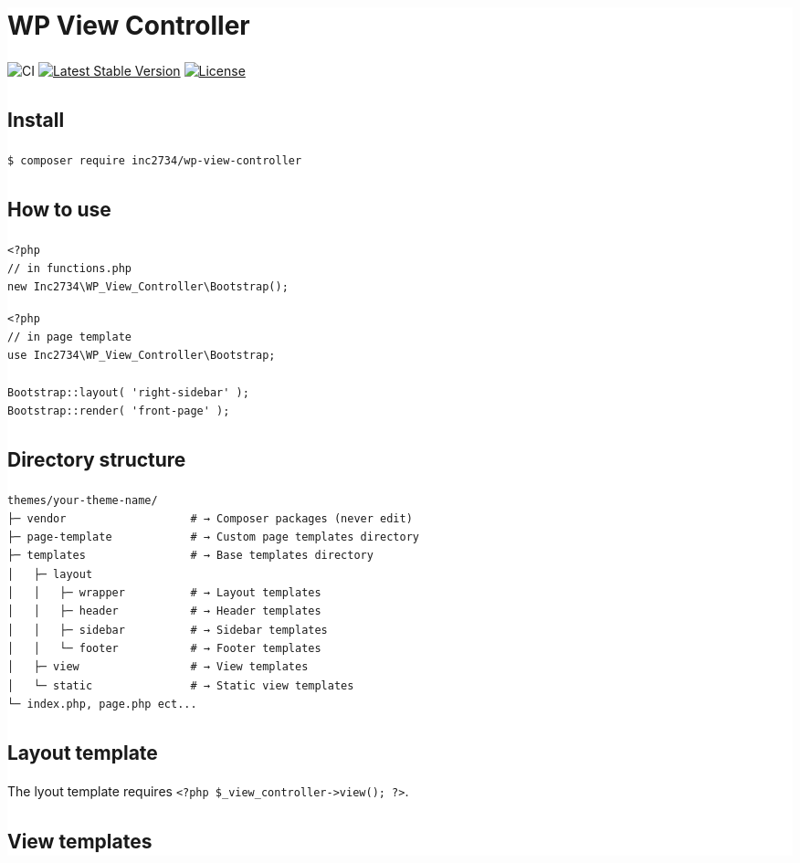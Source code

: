 # WP View Controller

![CI](https://github.com/inc2734/wp-view-controller/workflows/CI/badge.svg)
[![Latest Stable Version](https://poser.pugx.org/inc2734/wp-view-controller/v/stable)](https://packagist.org/packages/inc2734/wp-view-controller)
[![License](https://poser.pugx.org/inc2734/wp-view-controller/license)](https://packagist.org/packages/inc2734/wp-view-controller)

## Install
```
$ composer require inc2734/wp-view-controller
```

## How to use
```
<?php
// in functions.php
new Inc2734\WP_View_Controller\Bootstrap();
```

```
<?php
// in page template
use Inc2734\WP_View_Controller\Bootstrap;

Bootstrap::layout( 'right-sidebar' );
Bootstrap::render( 'front-page' );
```

## Directory structure
```
themes/your-theme-name/
├─ vendor                   # → Composer packages (never edit)
├─ page-template            # → Custom page templates directory
├─ templates                # → Base templates directory
│   ├─ layout
│   │   ├─ wrapper          # → Layout templates
│   │   ├─ header           # → Header templates
│   │   ├─ sidebar          # → Sidebar templates
│   │   └─ footer           # → Footer templates
│   ├─ view                 # → View templates
│   └─ static               # → Static view templates
└─ index.php, page.php ect...
```

## Layout template

The lyout template requires `<?php $_view_controller->view(); ?>`.

## View templates
